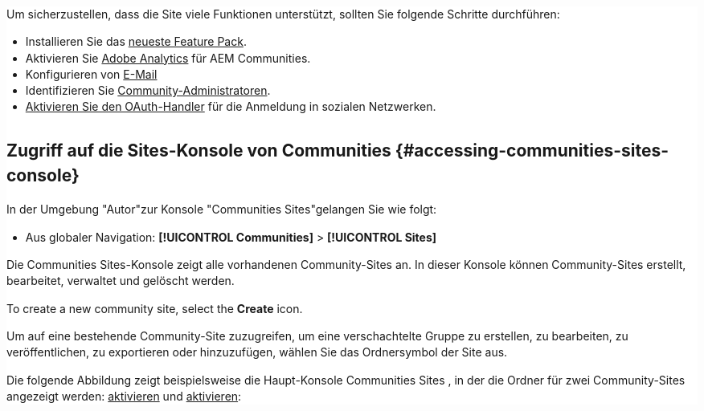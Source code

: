 Um sicherzustellen, dass die Site viele Funktionen unterstützt, sollten Sie folgende Schritte durchführen:

* Installieren Sie das [neueste Feature Pack](/help/communities/deploy-communities.md#latestfeaturepack).
* Aktivieren Sie [Adobe Analytics](/help/communities/analytics.md) für AEM Communities.
* Konfigurieren von [E-Mail](/help/communities/email.md)
* Identifizieren Sie [Community-Administratoren](/help/communities/users.md#creating-community-members).
* [Aktivieren Sie den OAuth-Handler](/help/communities/social-login.md#adobe-granite-oauth-authentication-handler) für die Anmeldung in sozialen Netzwerken.

## Zugriff auf die Sites-Konsole von Communities {#accessing-communities-sites-console}

In der Umgebung &quot;Autor&quot;zur Konsole &quot;Communities Sites&quot;gelangen Sie wie folgt:

* Aus globaler Navigation: **[!UICONTROL Communities]** > **[!UICONTROL Sites]**

Die Communities Sites-Konsole zeigt alle vorhandenen Community-Sites an. In dieser Konsole können Community-Sites erstellt, bearbeitet, verwaltet und gelöscht werden.

To create a new community site, select the **Create** icon.

Um auf eine bestehende Community-Site zuzugreifen, um eine verschachtelte Gruppe zu erstellen, zu bearbeiten, zu veröffentlichen, zu exportieren oder hinzuzufügen, wählen Sie das Ordnersymbol der Site aus.

Die folgende Abbildung zeigt beispielsweise die Haupt-Konsole Communities Sites , in der die Ordner für zwei Community-Sites angezeigt werden: [aktivieren](/help/communities/getting-started-enablement.md) und [aktivieren](/help/communities/getting-started.md):
